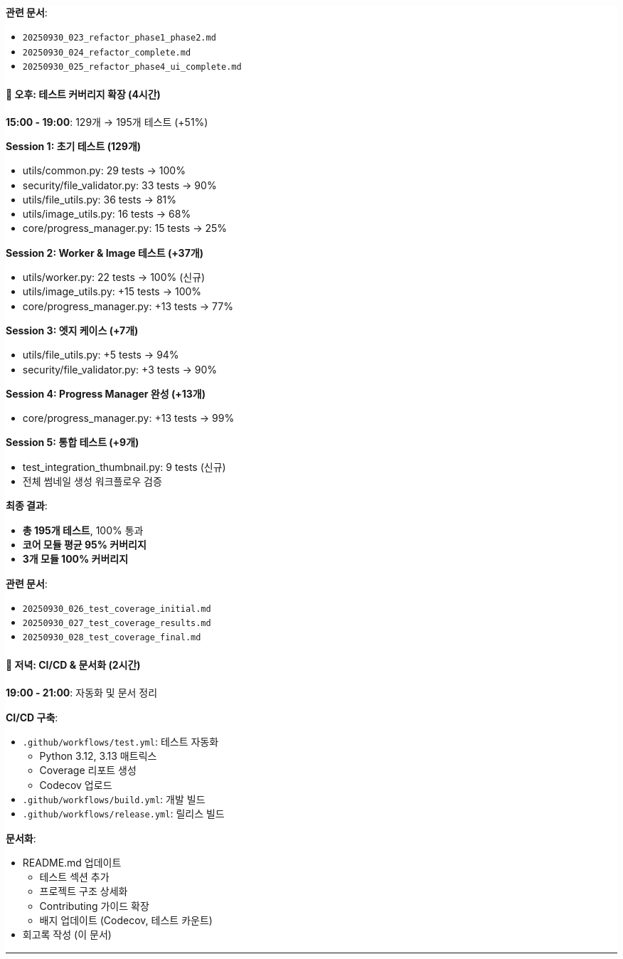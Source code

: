 **관련 문서**:
- `20250930_023_refactor_phase1_phase2.md`
- `20250930_024_refactor_complete.md`
- `20250930_025_refactor_phase4_ui_complete.md`

#### 🌆 오후: 테스트 커버리지 확장 (4시간)

**15:00 - 19:00**: 129개 → 195개 테스트 (+51%)

**Session 1: 초기 테스트 (129개)**
- utils/common.py: 29 tests → 100%
- security/file_validator.py: 33 tests → 90%
- utils/file_utils.py: 36 tests → 81%
- utils/image_utils.py: 16 tests → 68%
- core/progress_manager.py: 15 tests → 25%

**Session 2: Worker & Image 테스트 (+37개)**
- utils/worker.py: 22 tests → 100% (신규)
- utils/image_utils.py: +15 tests → 100%
- core/progress_manager.py: +13 tests → 77%

**Session 3: 엣지 케이스 (+7개)**
- utils/file_utils.py: +5 tests → 94%
- security/file_validator.py: +3 tests → 90%

**Session 4: Progress Manager 완성 (+13개)**
- core/progress_manager.py: +13 tests → 99%

**Session 5: 통합 테스트 (+9개)**
- test_integration_thumbnail.py: 9 tests (신규)
- 전체 썸네일 생성 워크플로우 검증

**최종 결과**:
- **총 195개 테스트**, 100% 통과
- **코어 모듈 평균 95% 커버리지**
- **3개 모듈 100% 커버리지**

**관련 문서**:
- `20250930_026_test_coverage_initial.md`
- `20250930_027_test_coverage_results.md`
- `20250930_028_test_coverage_final.md`

#### 🌙 저녁: CI/CD & 문서화 (2시간)

**19:00 - 21:00**: 자동화 및 문서 정리

**CI/CD 구축**:
- `.github/workflows/test.yml`: 테스트 자동화
  - Python 3.12, 3.13 매트릭스
  - Coverage 리포트 생성
  - Codecov 업로드
- `.github/workflows/build.yml`: 개발 빌드
- `.github/workflows/release.yml`: 릴리스 빌드

**문서화**:
- README.md 업데이트
  - 테스트 섹션 추가
  - 프로젝트 구조 상세화
  - Contributing 가이드 확장
  - 배지 업데이트 (Codecov, 테스트 카운트)
- 회고록 작성 (이 문서)

---